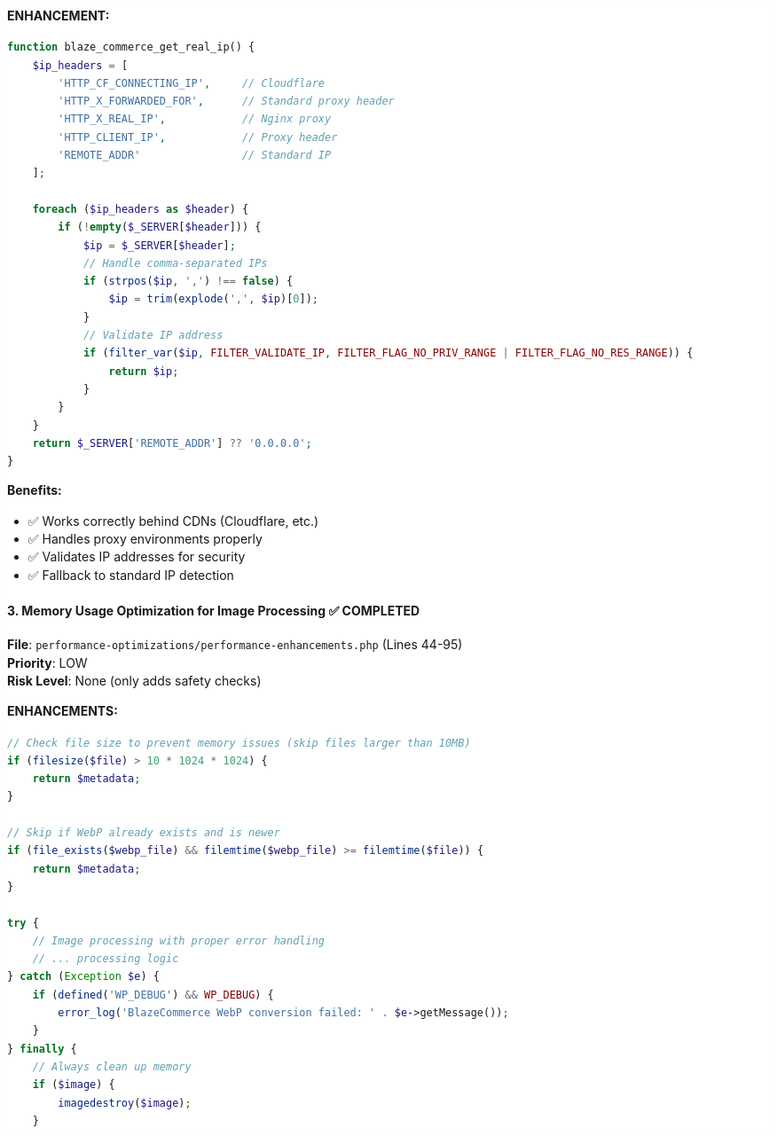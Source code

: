 **ENHANCEMENT:**
```php
function blaze_commerce_get_real_ip() {
    $ip_headers = [
        'HTTP_CF_CONNECTING_IP',     // Cloudflare
        'HTTP_X_FORWARDED_FOR',      // Standard proxy header
        'HTTP_X_REAL_IP',            // Nginx proxy
        'HTTP_CLIENT_IP',            // Proxy header
        'REMOTE_ADDR'                // Standard IP
    ];
    
    foreach ($ip_headers as $header) {
        if (!empty($_SERVER[$header])) {
            $ip = $_SERVER[$header];
            // Handle comma-separated IPs
            if (strpos($ip, ',') !== false) {
                $ip = trim(explode(',', $ip)[0]);
            }
            // Validate IP address
            if (filter_var($ip, FILTER_VALIDATE_IP, FILTER_FLAG_NO_PRIV_RANGE | FILTER_FLAG_NO_RES_RANGE)) {
                return $ip;
            }
        }
    }
    return $_SERVER['REMOTE_ADDR'] ?? '0.0.0.0';
}
```

**Benefits:**
- ✅ Works correctly behind CDNs (Cloudflare, etc.)
- ✅ Handles proxy environments properly
- ✅ Validates IP addresses for security
- ✅ Fallback to standard IP detection

#### **3. Memory Usage Optimization for Image Processing** ✅ **COMPLETED**
**File**: `performance-optimizations/performance-enhancements.php` (Lines 44-95)  
**Priority**: LOW  
**Risk Level**: None (only adds safety checks)

**ENHANCEMENTS:**
```php
// Check file size to prevent memory issues (skip files larger than 10MB)
if (filesize($file) > 10 * 1024 * 1024) {
    return $metadata;
}

// Skip if WebP already exists and is newer
if (file_exists($webp_file) && filemtime($webp_file) >= filemtime($file)) {
    return $metadata;
}

try {
    // Image processing with proper error handling
    // ... processing logic
} catch (Exception $e) {
    if (defined('WP_DEBUG') && WP_DEBUG) {
        error_log('BlazeCommerce WebP conversion failed: ' . $e->getMessage());
    }
} finally {
    // Always clean up memory
    if ($image) {
        imagedestroy($image);
    }
```